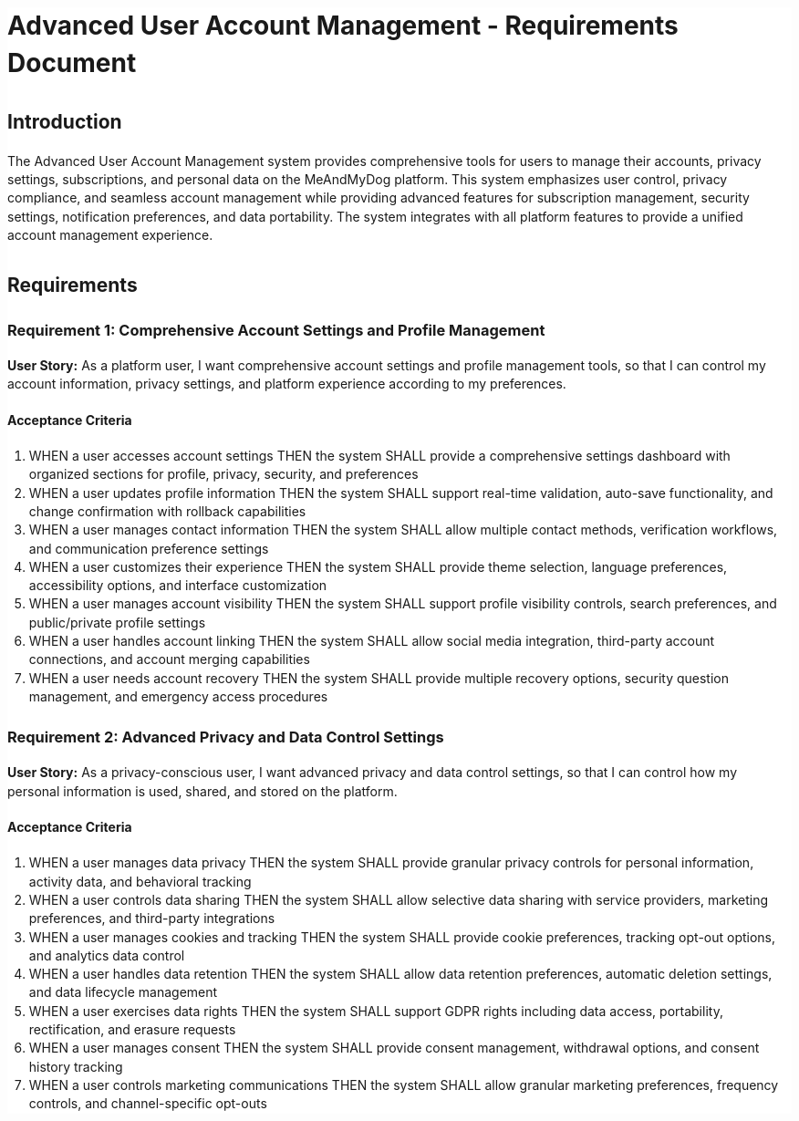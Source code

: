 # Advanced User Account Management - Requirements Document

## Introduction

The Advanced User Account Management system provides comprehensive tools for users to manage their accounts, privacy settings, subscriptions, and personal data on the MeAndMyDog platform. This system emphasizes user control, privacy compliance, and seamless account management while providing advanced features for subscription management, security settings, notification preferences, and data portability. The system integrates with all platform features to provide a unified account management experience.

## Requirements

### Requirement 1: Comprehensive Account Settings and Profile Management

**User Story:** As a platform user, I want comprehensive account settings and profile management tools, so that I can control my account information, privacy settings, and platform experience according to my preferences.

#### Acceptance Criteria

1. WHEN a user accesses account settings THEN the system SHALL provide a comprehensive settings dashboard with organized sections for profile, privacy, security, and preferences
2. WHEN a user updates profile information THEN the system SHALL support real-time validation, auto-save functionality, and change confirmation with rollback capabilities
3. WHEN a user manages contact information THEN the system SHALL allow multiple contact methods, verification workflows, and communication preference settings
4. WHEN a user customizes their experience THEN the system SHALL provide theme selection, language preferences, accessibility options, and interface customization
5. WHEN a user manages account visibility THEN the system SHALL support profile visibility controls, search preferences, and public/private profile settings
6. WHEN a user handles account linking THEN the system SHALL allow social media integration, third-party account connections, and account merging capabilities
7. WHEN a user needs account recovery THEN the system SHALL provide multiple recovery options, security question management, and emergency access procedures

### Requirement 2: Advanced Privacy and Data Control Settings

**User Story:** As a privacy-conscious user, I want advanced privacy and data control settings, so that I can control how my personal information is used, shared, and stored on the platform.

#### Acceptance Criteria

1. WHEN a user manages data privacy THEN the system SHALL provide granular privacy controls for personal information, activity data, and behavioral tracking
2. WHEN a user controls data sharing THEN the system SHALL allow selective data sharing with service providers, marketing preferences, and third-party integrations
3. WHEN a user manages cookies and tracking THEN the system SHALL provide cookie preferences, tracking opt-out options, and analytics data control
4. WHEN a user handles data retention THEN the system SHALL allow data retention preferences, automatic deletion settings, and data lifecycle management
5. WHEN a user exercises data rights THEN the system SHALL support GDPR rights including data access, portability, rectification, and erasure requests
6. WHEN a user manages consent THEN the system SHALL provide consent management, withdrawal options, and consent history tracking
7. WHEN a user controls marketing communications THEN the system SHALL allow granular marketing preferences, frequency controls, and channel-specific opt-outs
